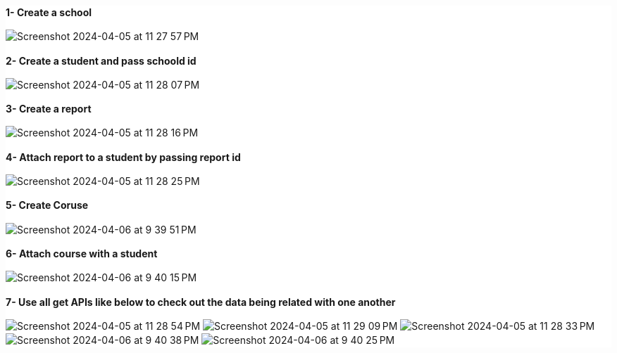 **1- Create a school**

<img width="1445" alt="Screenshot 2024-04-05 at 11 27 57 PM" src="https://github.com/MuhammadFaizan980/relationship_demo/assets/24224281/a2238c95-b1ce-4098-bdd2-bdef2e7cc43c">


**2- Create a student and pass schoold id**

<img width="1504" alt="Screenshot 2024-04-05 at 11 28 07 PM" src="https://github.com/MuhammadFaizan980/relationship_demo/assets/24224281/4590048b-e571-4ef1-b914-ba438fac0f60">


**3- Create a report**

<img width="1512" alt="Screenshot 2024-04-05 at 11 28 16 PM" src="https://github.com/MuhammadFaizan980/relationship_demo/assets/24224281/3275925e-1d0c-4e62-86f1-795a9d0895f1">


**4- Attach report to a student by passing report id**

<img width="1512" alt="Screenshot 2024-04-05 at 11 28 25 PM" src="https://github.com/MuhammadFaizan980/relationship_demo/assets/24224281/c88eac2a-2894-4ce8-8295-684352788278">

**5- Create Coruse**

<img width="1483" alt="Screenshot 2024-04-06 at 9 39 51 PM" src="https://github.com/MuhammadFaizan980/relationship_demo/assets/24224281/9dcf6732-c8d8-43d7-b0e7-2d66632d7751">


**6- Attach course with a student**

<img width="1510" alt="Screenshot 2024-04-06 at 9 40 15 PM" src="https://github.com/MuhammadFaizan980/relationship_demo/assets/24224281/354a12a5-e88e-4bf5-a077-2163eae58f39">


**7- Use all get APIs like below to check out the data being related with one another**

<img width="1512" alt="Screenshot 2024-04-05 at 11 28 54 PM" src="https://github.com/MuhammadFaizan980/relationship_demo/assets/24224281/948a4a86-f652-4baa-ae84-5b4434375fb0">
<img width="1512" alt="Screenshot 2024-04-05 at 11 29 09 PM" src="https://github.com/MuhammadFaizan980/relationship_demo/assets/24224281/2ba744a7-4c63-4a16-9c40-568e49f2c43f">
<img width="1512" alt="Screenshot 2024-04-05 at 11 28 33 PM" src="https://github.com/MuhammadFaizan980/relationship_demo/assets/24224281/15b1c344-f811-4bbc-a6d8-7b85fb401f93">
<img width="1512" alt="Screenshot 2024-04-06 at 9 40 38 PM" src="https://github.com/MuhammadFaizan980/relationship_demo/assets/24224281/ad67e251-5e64-41a7-81d2-653d50800b41">
<img width="1512" alt="Screenshot 2024-04-06 at 9 40 25 PM" src="https://github.com/MuhammadFaizan980/relationship_demo/assets/24224281/818b001b-8e0c-47a6-8395-2cb8fa266f57">


